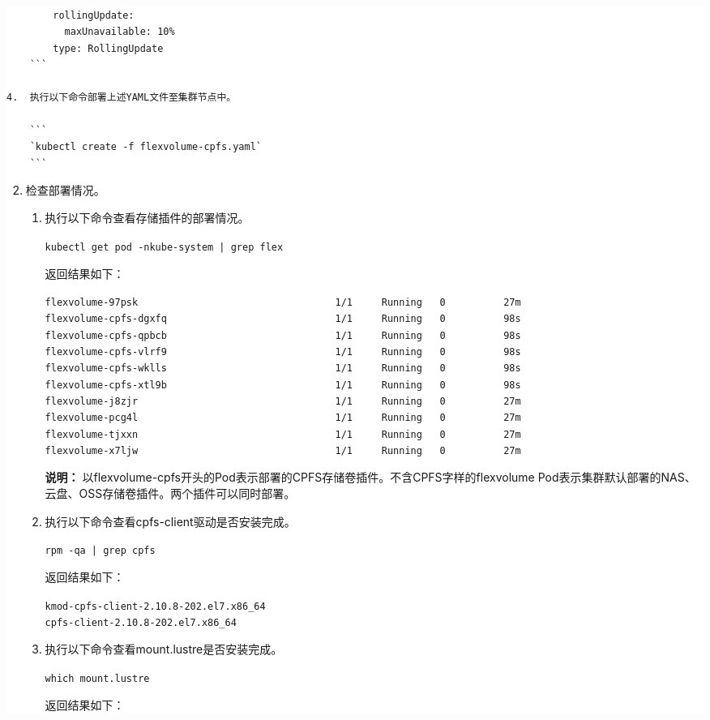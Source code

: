             rollingUpdate:
              maxUnavailable: 10%
            type: RollingUpdate
        ```

    4.  执行以下命令部署上述YAML文件至集群节点中。

        ```
        `kubectl create -f flexvolume-cpfs.yaml`
        ```

2.  检查部署情况。

    1.  执行以下命令查看存储插件的部署情况。

        ```
        kubectl get pod -nkube-system | grep flex
        ```

        返回结果如下：

        ```
        flexvolume-97psk                                  1/1     Running   0          27m
        flexvolume-cpfs-dgxfq                             1/1     Running   0          98s
        flexvolume-cpfs-qpbcb                             1/1     Running   0          98s
        flexvolume-cpfs-vlrf9                             1/1     Running   0          98s
        flexvolume-cpfs-wklls                             1/1     Running   0          98s
        flexvolume-cpfs-xtl9b                             1/1     Running   0          98s
        flexvolume-j8zjr                                  1/1     Running   0          27m
        flexvolume-pcg4l                                  1/1     Running   0          27m
        flexvolume-tjxxn                                  1/1     Running   0          27m
        flexvolume-x7ljw                                  1/1     Running   0          27m
        ```

        **说明：** 以flexvolume-cpfs开头的Pod表示部署的CPFS存储卷插件。不含CPFS字样的flexvolume Pod表示集群默认部署的NAS、云盘、OSS存储卷插件。两个插件可以同时部署。

    2.  执行以下命令查看cpfs-client驱动是否安装完成。

        ```
        rpm -qa | grep cpfs
        ```

        返回结果如下：

        ```
        kmod-cpfs-client-2.10.8-202.el7.x86_64
        cpfs-client-2.10.8-202.el7.x86_64
        ```

    3.  执行以下命令查看mount.lustre是否安装完成。

        ```
        which mount.lustre
        ```

        返回结果如下：
